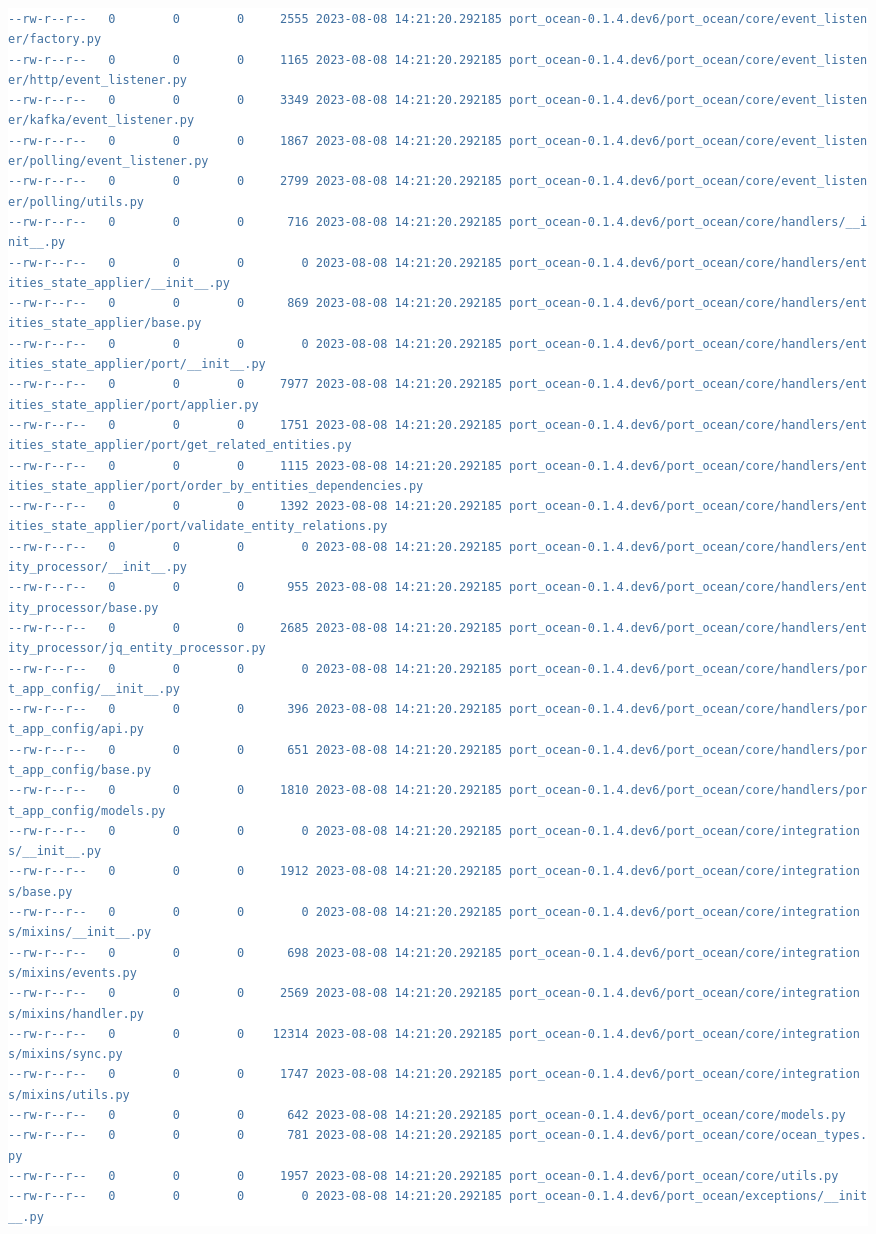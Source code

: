 ```diff
--rw-r--r--   0        0        0     2555 2023-08-08 14:21:20.292185 port_ocean-0.1.4.dev6/port_ocean/core/event_listener/factory.py
--rw-r--r--   0        0        0     1165 2023-08-08 14:21:20.292185 port_ocean-0.1.4.dev6/port_ocean/core/event_listener/http/event_listener.py
--rw-r--r--   0        0        0     3349 2023-08-08 14:21:20.292185 port_ocean-0.1.4.dev6/port_ocean/core/event_listener/kafka/event_listener.py
--rw-r--r--   0        0        0     1867 2023-08-08 14:21:20.292185 port_ocean-0.1.4.dev6/port_ocean/core/event_listener/polling/event_listener.py
--rw-r--r--   0        0        0     2799 2023-08-08 14:21:20.292185 port_ocean-0.1.4.dev6/port_ocean/core/event_listener/polling/utils.py
--rw-r--r--   0        0        0      716 2023-08-08 14:21:20.292185 port_ocean-0.1.4.dev6/port_ocean/core/handlers/__init__.py
--rw-r--r--   0        0        0        0 2023-08-08 14:21:20.292185 port_ocean-0.1.4.dev6/port_ocean/core/handlers/entities_state_applier/__init__.py
--rw-r--r--   0        0        0      869 2023-08-08 14:21:20.292185 port_ocean-0.1.4.dev6/port_ocean/core/handlers/entities_state_applier/base.py
--rw-r--r--   0        0        0        0 2023-08-08 14:21:20.292185 port_ocean-0.1.4.dev6/port_ocean/core/handlers/entities_state_applier/port/__init__.py
--rw-r--r--   0        0        0     7977 2023-08-08 14:21:20.292185 port_ocean-0.1.4.dev6/port_ocean/core/handlers/entities_state_applier/port/applier.py
--rw-r--r--   0        0        0     1751 2023-08-08 14:21:20.292185 port_ocean-0.1.4.dev6/port_ocean/core/handlers/entities_state_applier/port/get_related_entities.py
--rw-r--r--   0        0        0     1115 2023-08-08 14:21:20.292185 port_ocean-0.1.4.dev6/port_ocean/core/handlers/entities_state_applier/port/order_by_entities_dependencies.py
--rw-r--r--   0        0        0     1392 2023-08-08 14:21:20.292185 port_ocean-0.1.4.dev6/port_ocean/core/handlers/entities_state_applier/port/validate_entity_relations.py
--rw-r--r--   0        0        0        0 2023-08-08 14:21:20.292185 port_ocean-0.1.4.dev6/port_ocean/core/handlers/entity_processor/__init__.py
--rw-r--r--   0        0        0      955 2023-08-08 14:21:20.292185 port_ocean-0.1.4.dev6/port_ocean/core/handlers/entity_processor/base.py
--rw-r--r--   0        0        0     2685 2023-08-08 14:21:20.292185 port_ocean-0.1.4.dev6/port_ocean/core/handlers/entity_processor/jq_entity_processor.py
--rw-r--r--   0        0        0        0 2023-08-08 14:21:20.292185 port_ocean-0.1.4.dev6/port_ocean/core/handlers/port_app_config/__init__.py
--rw-r--r--   0        0        0      396 2023-08-08 14:21:20.292185 port_ocean-0.1.4.dev6/port_ocean/core/handlers/port_app_config/api.py
--rw-r--r--   0        0        0      651 2023-08-08 14:21:20.292185 port_ocean-0.1.4.dev6/port_ocean/core/handlers/port_app_config/base.py
--rw-r--r--   0        0        0     1810 2023-08-08 14:21:20.292185 port_ocean-0.1.4.dev6/port_ocean/core/handlers/port_app_config/models.py
--rw-r--r--   0        0        0        0 2023-08-08 14:21:20.292185 port_ocean-0.1.4.dev6/port_ocean/core/integrations/__init__.py
--rw-r--r--   0        0        0     1912 2023-08-08 14:21:20.292185 port_ocean-0.1.4.dev6/port_ocean/core/integrations/base.py
--rw-r--r--   0        0        0        0 2023-08-08 14:21:20.292185 port_ocean-0.1.4.dev6/port_ocean/core/integrations/mixins/__init__.py
--rw-r--r--   0        0        0      698 2023-08-08 14:21:20.292185 port_ocean-0.1.4.dev6/port_ocean/core/integrations/mixins/events.py
--rw-r--r--   0        0        0     2569 2023-08-08 14:21:20.292185 port_ocean-0.1.4.dev6/port_ocean/core/integrations/mixins/handler.py
--rw-r--r--   0        0        0    12314 2023-08-08 14:21:20.292185 port_ocean-0.1.4.dev6/port_ocean/core/integrations/mixins/sync.py
--rw-r--r--   0        0        0     1747 2023-08-08 14:21:20.292185 port_ocean-0.1.4.dev6/port_ocean/core/integrations/mixins/utils.py
--rw-r--r--   0        0        0      642 2023-08-08 14:21:20.292185 port_ocean-0.1.4.dev6/port_ocean/core/models.py
--rw-r--r--   0        0        0      781 2023-08-08 14:21:20.292185 port_ocean-0.1.4.dev6/port_ocean/core/ocean_types.py
--rw-r--r--   0        0        0     1957 2023-08-08 14:21:20.292185 port_ocean-0.1.4.dev6/port_ocean/core/utils.py
--rw-r--r--   0        0        0        0 2023-08-08 14:21:20.292185 port_ocean-0.1.4.dev6/port_ocean/exceptions/__init__.py
```